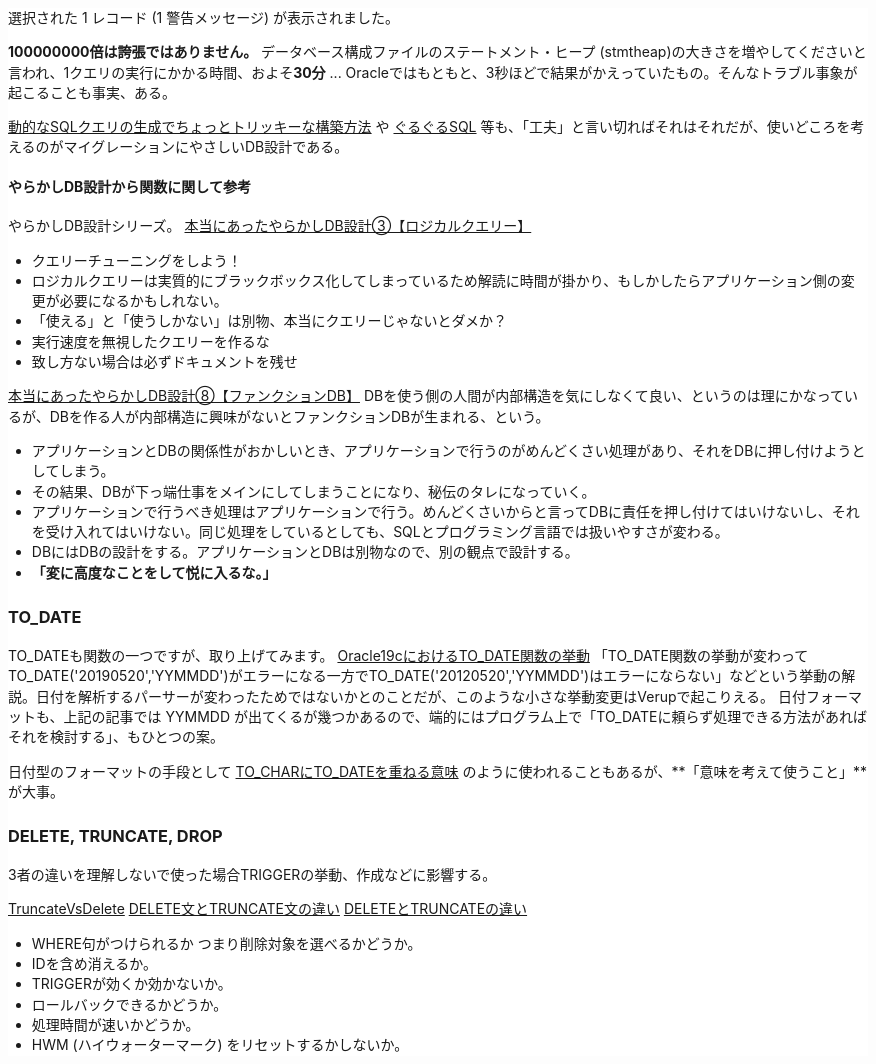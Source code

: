   選択された 1 レコード (1 警告メッセージ) が表示されました。
</pre>

**100000000倍は誇張ではありません。** データベース構成ファイルのステートメント・ヒープ (stmtheap)の大きさを増やしてくださいと言われ、1クエリの実行にかかる時間、およそ**30分** ... Oracleではもともと、3秒ほどで結果がかえっていたもの。そんなトラブル事象が起こることも事実、ある。

[動的なSQLクエリの生成でちょっとトリッキーな構築方法](https://qiita.com/laqiiz/items/e1c0c24fd5e4f0c4a3d6) や [ぐるぐるSQL](https://qiita.com/abe_masanori/items/1a2b9c1f1069c43237f8) 等も、「工夫」と言い切ればそれはそれだが、使いどころを考えるのがマイグレーションにやさしいDB設計である。

#### やらかしDB設計から関数に関して参考

やらかしDB設計シリーズ。
[本当にあったやらかしDB設計③【ロジカルクエリー】](https://qiita.com/bouitengineer12/items/e4edbb604c961b7aa993)

- クエリーチューニングをしよう！
- ロジカルクエリーは実質的にブラックボックス化してしまっているため解読に時間が掛かり、もしかしたらアプリケーション側の変更が必要になるかもしれない。
- 「使える」と「使うしかない」は別物、本当にクエリーじゃないとダメか？
- 実行速度を無視したクエリーを作るな
- 致し方ない場合は必ずドキュメントを残せ


[本当にあったやらかしDB設計⑧【ファンクションDB】](https://qiita.com/bouitengineer12/items/17fc2187d3eea490117e)
DBを使う側の人間が内部構造を気にしなくて良い、というのは理にかなっているが、DBを作る人が内部構造に興味がないとファンクションDBが生まれる、という。

- アプリケーションとDBの関係性がおかしいとき、アプリケーションで行うのがめんどくさい処理があり、それをDBに押し付けようとしてしまう。
- その結果、DBが下っ端仕事をメインにしてしまうことになり、秘伝のタレになっていく。
- アプリケーションで行うべき処理はアプリケーションで行う。めんどくさいからと言ってDBに責任を押し付けてはいけないし、それを受け入れてはいけない。同じ処理をしているとしても、SQLとプログラミング言語では扱いやすさが変わる。
- DBにはDBの設計をする。アプリケーションとDBは別物なので、別の観点で設計する。
- **「変に高度なことをして悦に入るな。」**


### TO_DATE
TO_DATEも関数の一つですが、取り上げてみます。
[Oracle19cにおけるTO_DATE関数の挙動](https://qiita.com/nkojima/items/0b7a74b49221bcc4c1e1)
「TO_DATE関数の挙動が変わってTO_DATE('20190520','YYMMDD')がエラーになる一方でTO_DATE('20120520','YYMMDD')はエラーにならない」などという挙動の解説。日付を解析するパーサーが変わったためではないかとのことだが、このような小さな挙動変更はVerupで起こりえる。
日付フォーマットも、上記の記事では YYMMDD が出てくるが幾つかあるので、端的にはプログラム上で「TO_DATEに頼らず処理できる方法があればそれを検討する」、もひとつの案。

日付型のフォーマットの手段として [TO_CHARにTO_DATEを重ねる意味](https://qiita.com/sakamotoryouta/items/fa2b015b0710da71b8d5) のように使われることもあるが、**「意味を考えて使うこと」**が大事。

### DELETE, TRUNCATE, DROP
3者の違いを理解しないで使った場合TRIGGERの挙動、作成などに影響する。

[TruncateVsDelete](https://canro91.github.io/2021/01/04/TruncateVsDelete/)
[DELETE文とTRUNCATE文の違い](https://oreno-it.info/archives/2912)
[DELETEとTRUNCATEの違い](https://qiita.com/tarosuke777000/items/c2026feee8031c02bb26)

- WHERE句がつけられるか つまり削除対象を選べるかどうか。
- IDを含め消えるか。
- TRIGGERが効くか効かないか。
- ロールバックできるかどうか。
- 処理時間が速いかどうか。
- HWM (ハイウォーターマーク) をリセットするかしないか。

